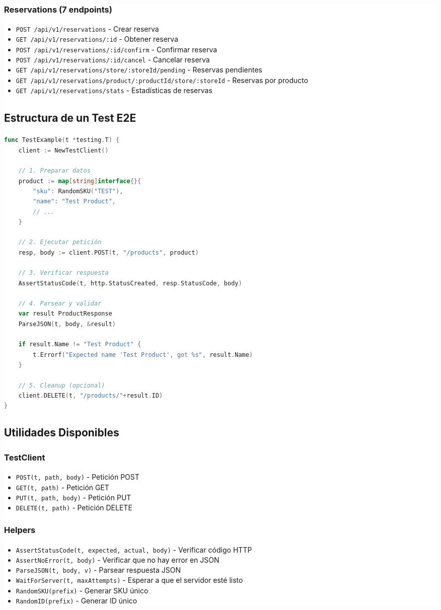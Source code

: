 ### Reservations (7 endpoints)
- `POST /api/v1/reservations` - Crear reserva
- `GET /api/v1/reservations/:id` - Obtener reserva
- `POST /api/v1/reservations/:id/confirm` - Confirmar reserva
- `POST /api/v1/reservations/:id/cancel` - Cancelar reserva
- `GET /api/v1/reservations/store/:storeId/pending` - Reservas pendientes
- `GET /api/v1/reservations/product/:productId/store/:storeId` - Reservas por producto
- `GET /api/v1/reservations/stats` - Estadísticas de reservas

## Estructura de un Test E2E

```go
func TestExample(t *testing.T) {
    client := NewTestClient()

    // 1. Preparar datos
    product := map[string]interface{}{
        "sku": RandomSKU("TEST"),
        "name": "Test Product",
        // ...
    }

    // 2. Ejecutar petición
    resp, body := client.POST(t, "/products", product)

    // 3. Verificar respuesta
    AssertStatusCode(t, http.StatusCreated, resp.StatusCode, body)
    
    // 4. Parsear y validar
    var result ProductResponse
    ParseJSON(t, body, &result)
    
    if result.Name != "Test Product" {
        t.Errorf("Expected name 'Test Product', got %s", result.Name)
    }

    // 5. Cleanup (opcional)
    client.DELETE(t, "/products/"+result.ID)
}
```

## Utilidades Disponibles

### TestClient
- `POST(t, path, body)` - Petición POST
- `GET(t, path)` - Petición GET
- `PUT(t, path, body)` - Petición PUT
- `DELETE(t, path)` - Petición DELETE

### Helpers
- `AssertStatusCode(t, expected, actual, body)` - Verificar código HTTP
- `AssertNoError(t, body)` - Verificar que no hay error en JSON
- `ParseJSON(t, body, v)` - Parsear respuesta JSON
- `WaitForServer(t, maxAttempts)` - Esperar a que el servidor esté listo
- `RandomSKU(prefix)` - Generar SKU único
- `RandomID(prefix)` - Generar ID único
